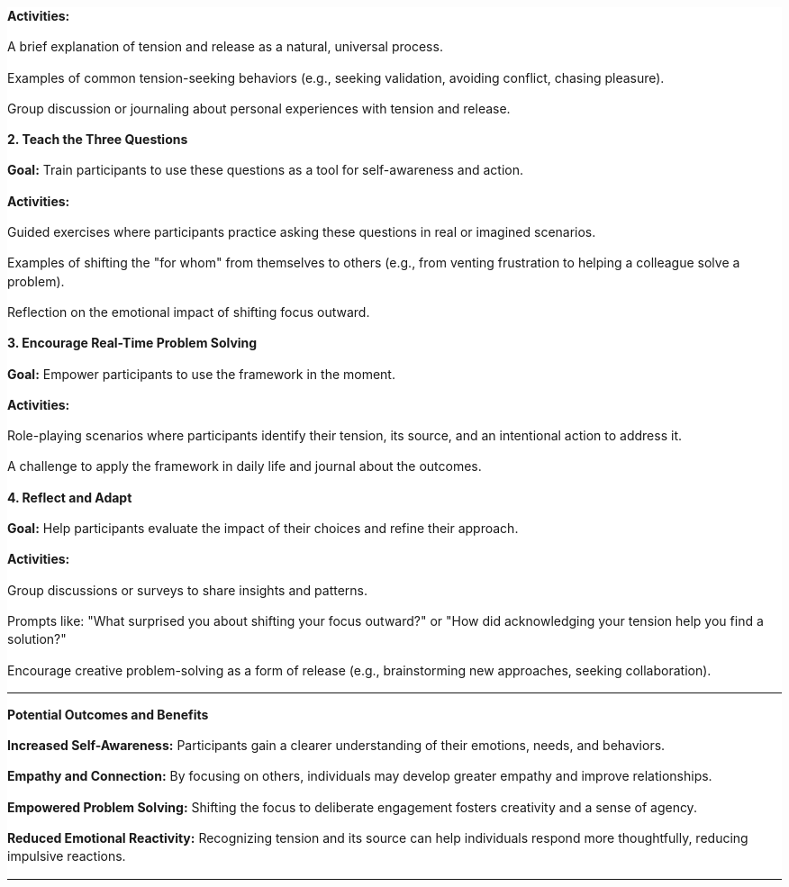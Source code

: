 **Activities:**

A brief explanation of tension and release as a natural, universal process.

Examples of common tension-seeking behaviors (e.g., seeking validation, avoiding conflict, chasing pleasure).

Group discussion or journaling about personal experiences with tension and release.

**2. Teach the Three Questions**

**Goal:** Train participants to use these questions as a tool for self-awareness and action.

**Activities:**

Guided exercises where participants practice asking these questions in real or imagined scenarios.

Examples of shifting the "for whom" from themselves to others (e.g., from venting frustration to helping a colleague solve a problem).

Reflection on the emotional impact of shifting focus outward.

**3. Encourage Real-Time Problem Solving**

**Goal:** Empower participants to use the framework in the moment.

**Activities:**

Role-playing scenarios where participants identify their tension, its source, and an intentional action to address it.

A challenge to apply the framework in daily life and journal about the outcomes.

**4. Reflect and Adapt**

**Goal:** Help participants evaluate the impact of their choices and refine their approach.

**Activities:**

Group discussions or surveys to share insights and patterns.

Prompts like: "What surprised you about shifting your focus outward?" or "How did acknowledging your tension help you find a solution?"

Encourage creative problem-solving as a form of release (e.g., brainstorming new approaches, seeking collaboration).

---

**Potential Outcomes and Benefits**

**Increased Self-Awareness:** Participants gain a clearer understanding of their emotions, needs, and behaviors.

**Empathy and Connection:** By focusing on others, individuals may develop greater empathy and improve relationships.

**Empowered Problem Solving:** Shifting the focus to deliberate engagement fosters creativity and a sense of agency.

**Reduced Emotional Reactivity:** Recognizing tension and its source can help individuals respond more thoughtfully, reducing impulsive reactions.

---
